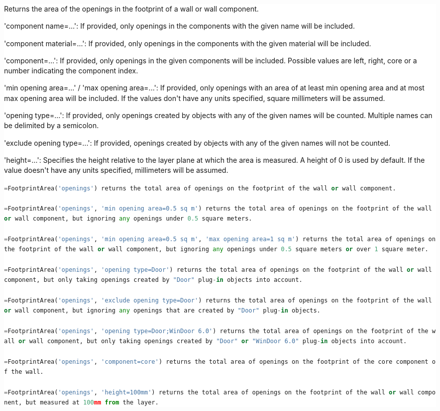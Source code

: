 Returns the area of the openings in the footprint of a wall or wall component.

'component name=...': If provided, only openings in the components with the given name will be included.

'component material=...': If provided, only openings in the components with the given material will be included.

'component=...': If provided, only openings in the given components will be included. Possible values are left, right, core or a number indicating the component index.

'min opening area=...' / 'max opening area=...': If provided, only openings with an area of at least min opening area and at most max opening area will be included. If the values don't have any units specified, square millimeters will be assumed.

'opening type=...': If provided, only openings created by objects with any of the given names will be counted. Multiple names can be delimited by a semicolon.

'exclude opening type=...': If provided, openings created by objects with any of the given names will not be counted.

'height=...': Specifies the height relative to the layer plane at which the area is measured. A height of 0 is used by default. If the value doesn't have any units specified, millimeters will be assumed.


```python
=FootprintArea('openings') returns the total area of openings on the footprint of the wall or wall component.

=FootprintArea('openings', 'min opening area=0.5 sq m') returns the total area of openings on the footprint of the wall or wall component, but ignoring any openings under 0.5 square meters.

=FootprintArea('openings', 'min opening area=0.5 sq m', 'max opening area=1 sq m') returns the total area of openings on the footprint of the wall or wall component, but ignoring any openings under 0.5 square meters or over 1 square meter.

=FootprintArea('openings', 'opening type=Door') returns the total area of openings on the footprint of the wall or wall component, but only taking openings created by "Door" plug-in objects into account.

=FootprintArea('openings', 'exclude opening type=Door') returns the total area of openings on the footprint of the wall or wall component, but ignoring any openings that are created by "Door" plug-in objects.

=FootprintArea('openings', 'opening type=Door;WinDoor 6.0') returns the total area of openings on the footprint of the wall or wall component, but only taking openings created by "Door" or "WinDoor 6.0" plug-in objects into account.

=FootprintArea('openings', 'component=core') returns the total area of openings on the footprint of the core component of the wall.

=FootprintArea('openings', 'height=100mm') returns the total area of openings on the footprint of the wall or wall component, but measured at 100mm from the layer.
```
